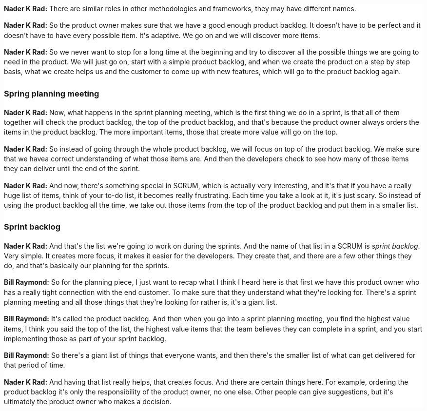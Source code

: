**Nader K Rad:** There are similar roles in other methodologies and frameworks, they may have different names. 

**Nader K Rad:** So the product owner makes sure that we have a good enough product backlog. It doesn't have to be perfect and it doesn't have to have every possible item. It's adaptive. We go on and we will discover more items.

**Nader K Rad:** So we never want to stop for a long time at the beginning and try to discover all the possible things we are going to need in the product. We will just go on, start with a simple product backlog, and when we create the product on a step by step basis, what we create helps us and the customer to come up with new features, which will go to the product backlog again. 


### Spring planning meeting

**Nader K Rad:** Now, what happens in the sprint planning meeting, which is the first thing we do in a sprint, is that all of them together will check the product backlog, the top of the product backlog, and that's because the product owner always orders the items in the product backlog. The more important items, those that create more value will go on the top. 

**Nader K Rad:** So instead of going through the whole product backlog, we will focus on top of the product backlog. We make sure that we havea correct understanding of what those items are. And then the developers check to see how many of those items they can deliver until the end of the sprint. 

**Nader K Rad:** And now, there's something special in SCRUM, which is actually very interesting, and it's that if you have a really huge list of items, think of your to-do list, it becomes really frustrating. Each time you take a look at it, it's just scary. So instead of using the product backlog all the time, we take out those items from the top of the product backlog and put them in a smaller list.


### Sprint backlog

**Nader K Rad:** And that's the list we're going to work on during the sprints. And the name of that list in a SCRUM is _sprint backlog_. Very simple. It creates more focus, it makes it easier for the developers. They create that, and there are a few other things they do, and that's basically our planning for the sprints.

**Bill Raymond:** So for the planning piece, I just want to recap what I think I heard here is that first we have this product owner who has a really tight connection with the end customer. To make sure that they understand what they're looking for. There's a sprint planning meeting and all those things that they're looking for rather is, it's a giant list.

**Bill Raymond:** It's called the product backlog. And then when you go into a sprint planning meeting, you find the highest value items, I think you said the top of the list, the highest value items that the team believes they can complete in a sprint, and you start implementing those as part of your sprint backlog.

**Bill Raymond:** So there's a giant list of things that everyone wants, and then there's the smaller list of what can get delivered for that period of time.

**Nader K Rad:** And having that list really helps, that creates focus. And there are certain things here. For example, ordering the product backlog it's only the responsibility of the product owner, no one else. Other people can give suggestions, but it's ultimately the product owner who makes a decision. 
